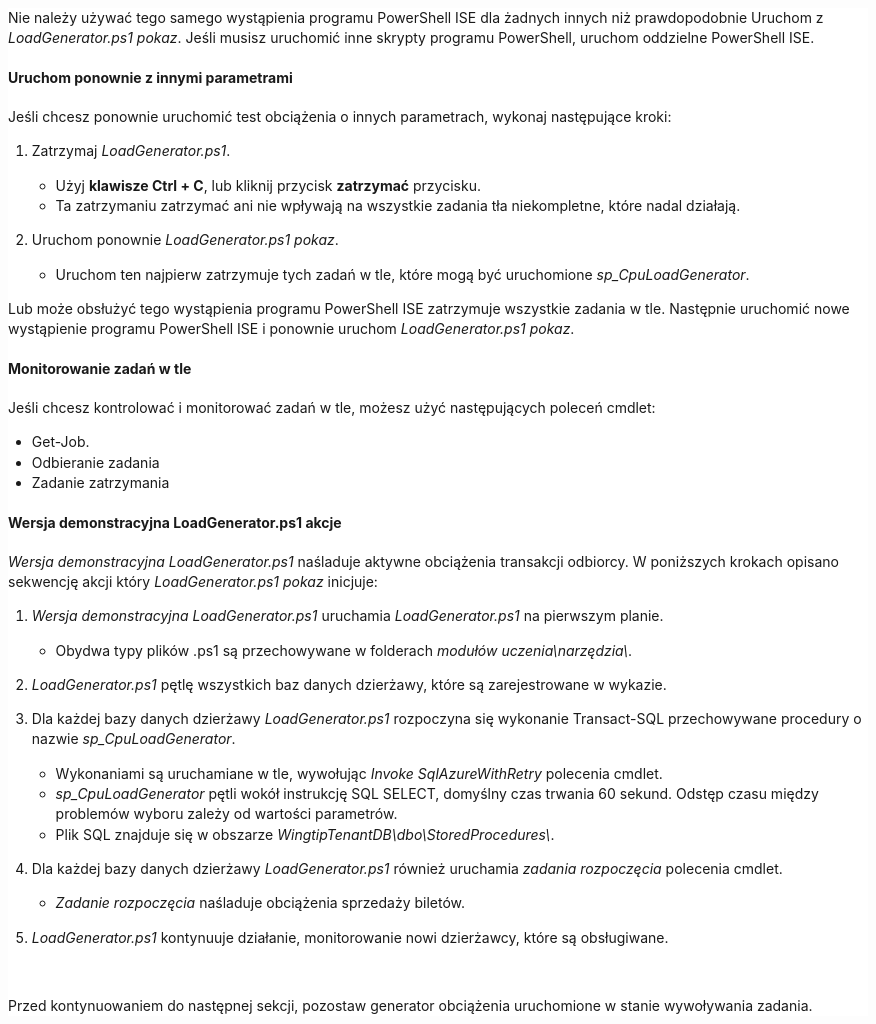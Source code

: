 Nie należy używać tego samego wystąpienia programu PowerShell ISE dla żadnych innych niż prawdopodobnie Uruchom z *LoadGenerator.ps1 pokaz*. Jeśli musisz uruchomić inne skrypty programu PowerShell, uruchom oddzielne PowerShell ISE.

#### <a name="rerun-with-different-parameters"></a>Uruchom ponownie z innymi parametrami

Jeśli chcesz ponownie uruchomić test obciążenia o innych parametrach, wykonaj następujące kroki:

1. Zatrzymaj *LoadGenerator.ps1*.
    - Użyj **klawisze Ctrl + C**, lub kliknij przycisk **zatrzymać** przycisku.
    - Ta zatrzymaniu zatrzymać ani nie wpływają na wszystkie zadania tła niekompletne, które nadal działają.

2. Uruchom ponownie *LoadGenerator.ps1 pokaz*.
    - Uruchom ten najpierw zatrzymuje tych zadań w tle, które mogą być uruchomione *sp_CpuLoadGenerator*.

Lub może obsłużyć tego wystąpienia programu PowerShell ISE zatrzymuje wszystkie zadania w tle. Następnie uruchomić nowe wystąpienie programu PowerShell ISE i ponownie uruchom *LoadGenerator.ps1 pokaz*.

#### <a name="monitor-the-background-jobs"></a>Monitorowanie zadań w tle

Jeśli chcesz kontrolować i monitorować zadań w tle, możesz użyć następujących poleceń cmdlet:

- Get-Job.
- Odbieranie zadania
- Zadanie zatrzymania

#### <a name="demo-loadgeneratorps1-actions"></a>Wersja demonstracyjna LoadGenerator.ps1 akcje

*Wersja demonstracyjna LoadGenerator.ps1* naśladuje aktywne obciążenia transakcji odbiorcy. W poniższych krokach opisano sekwencję akcji który *LoadGenerator.ps1 pokaz* inicjuje:

1. *Wersja demonstracyjna LoadGenerator.ps1* uruchamia *LoadGenerator.ps1* na pierwszym planie.
    - Obydwa typy plików .ps1 są przechowywane w folderach *modułów uczenia\\narzędzia\\*.

2. *LoadGenerator.ps1* pętlę wszystkich baz danych dzierżawy, które są zarejestrowane w wykazie.

3. Dla każdej bazy danych dzierżawy *LoadGenerator.ps1* rozpoczyna się wykonanie Transact-SQL przechowywane procedury o nazwie *sp_CpuLoadGenerator*.
    - Wykonaniami są uruchamiane w tle, wywołując *Invoke SqlAzureWithRetry* polecenia cmdlet.
    - *sp_CpuLoadGenerator* pętli wokół instrukcję SQL SELECT, domyślny czas trwania 60 sekund. Odstęp czasu między problemów wyboru zależy od wartości parametrów.
    - Plik SQL znajduje się w obszarze *WingtipTenantDB\\dbo\\StoredProcedures\\*.

4. Dla każdej bazy danych dzierżawy *LoadGenerator.ps1* również uruchamia *zadania rozpoczęcia* polecenia cmdlet.
    - *Zadanie rozpoczęcia* naśladuje obciążenia sprzedaży biletów.

5. *LoadGenerator.ps1* kontynuuje działanie, monitorowanie nowi dzierżawcy, które są obsługiwane.

&nbsp;

Przed kontynuowaniem do następnej sekcji, pozostaw generator obciążenia uruchomione w stanie wywoływania zadania.
